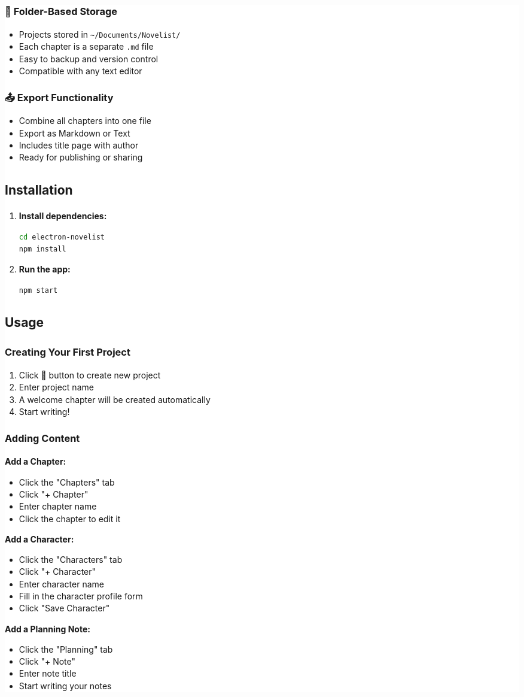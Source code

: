 ### 💾 **Folder-Based Storage**
- Projects stored in `~/Documents/Novelist/`
- Each chapter is a separate `.md` file
- Easy to backup and version control
- Compatible with any text editor

### 📤 **Export Functionality**
- Combine all chapters into one file
- Export as Markdown or Text
- Includes title page with author
- Ready for publishing or sharing

## Installation

1. **Install dependencies:**
   ```bash
   cd electron-novelist
   npm install
   ```

2. **Run the app:**
   ```bash
   npm start
   ```

## Usage

### Creating Your First Project

1. Click **📁** button to create new project
2. Enter project name
3. A welcome chapter will be created automatically
4. Start writing!

### Adding Content

**Add a Chapter:**
- Click the "Chapters" tab
- Click "+ Chapter"
- Enter chapter name
- Click the chapter to edit it

**Add a Character:**
- Click the "Characters" tab
- Click "+ Character"
- Enter character name
- Fill in the character profile form
- Click "Save Character"

**Add a Planning Note:**
- Click the "Planning" tab
- Click "+ Note"
- Enter note title
- Start writing your notes
